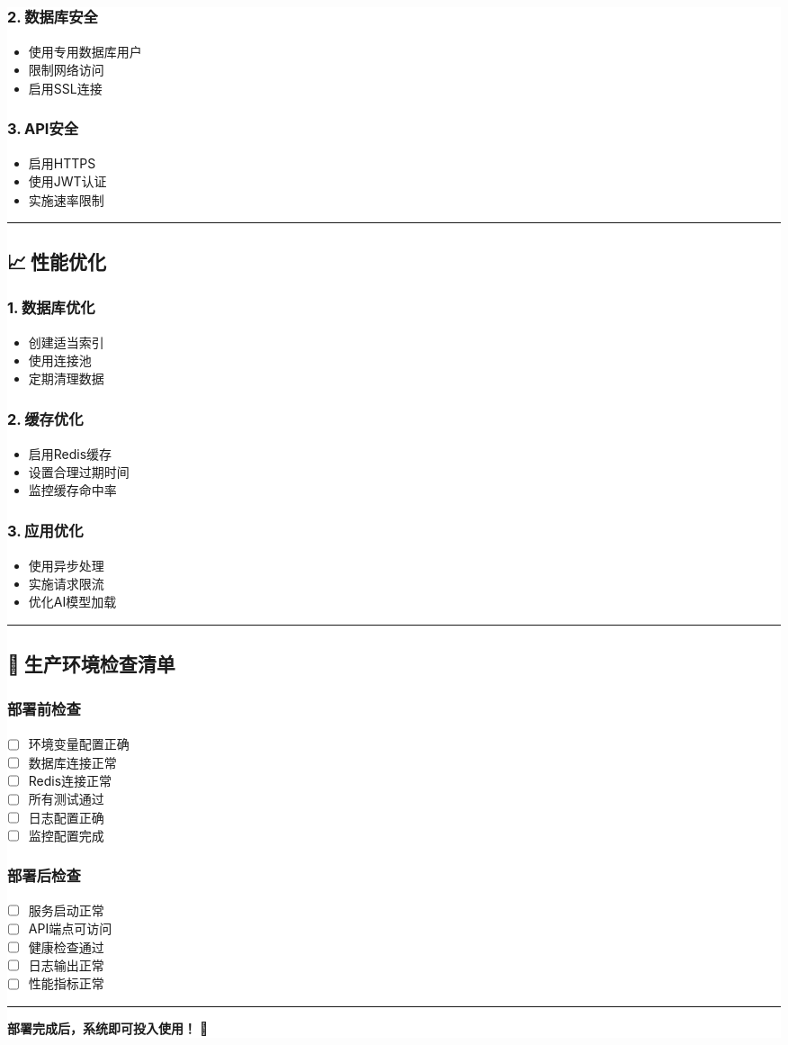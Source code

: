 ### 2. 数据库安全
- 使用专用数据库用户
- 限制网络访问
- 启用SSL连接

### 3. API安全
- 启用HTTPS
- 使用JWT认证
- 实施速率限制

---

## 📈 性能优化

### 1. 数据库优化
- 创建适当索引
- 使用连接池
- 定期清理数据

### 2. 缓存优化
- 启用Redis缓存
- 设置合理过期时间
- 监控缓存命中率

### 3. 应用优化
- 使用异步处理
- 实施请求限流
- 优化AI模型加载

---

## 🎯 生产环境检查清单

### 部署前检查
- [ ] 环境变量配置正确
- [ ] 数据库连接正常
- [ ] Redis连接正常
- [ ] 所有测试通过
- [ ] 日志配置正确
- [ ] 监控配置完成

### 部署后检查
- [ ] 服务启动正常
- [ ] API端点可访问
- [ ] 健康检查通过
- [ ] 日志输出正常
- [ ] 性能指标正常

---

**部署完成后，系统即可投入使用！** 🚀

